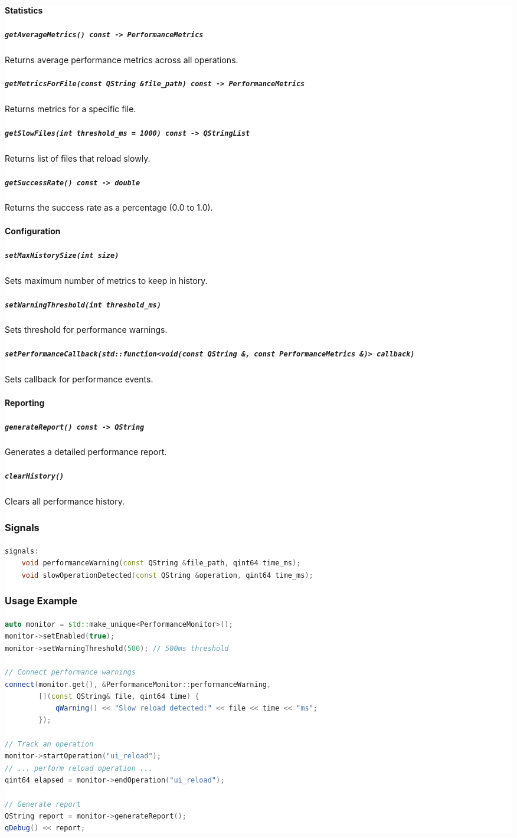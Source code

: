 #### Statistics

##### `getAverageMetrics() const -> PerformanceMetrics`
Returns average performance metrics across all operations.

##### `getMetricsForFile(const QString &file_path) const -> PerformanceMetrics`
Returns metrics for a specific file.

##### `getSlowFiles(int threshold_ms = 1000) const -> QStringList`
Returns list of files that reload slowly.

##### `getSuccessRate() const -> double`
Returns the success rate as a percentage (0.0 to 1.0).

#### Configuration

##### `setMaxHistorySize(int size)`
Sets maximum number of metrics to keep in history.

##### `setWarningThreshold(int threshold_ms)`
Sets threshold for performance warnings.

##### `setPerformanceCallback(std::function<void(const QString &, const PerformanceMetrics &)> callback)`
Sets callback for performance events.

#### Reporting

##### `generateReport() const -> QString`
Generates a detailed performance report.

##### `clearHistory()`
Clears all performance history.

### Signals

```cpp
signals:
    void performanceWarning(const QString &file_path, qint64 time_ms);
    void slowOperationDetected(const QString &operation, qint64 time_ms);
```

### Usage Example

```cpp
auto monitor = std::make_unique<PerformanceMonitor>();
monitor->setEnabled(true);
monitor->setWarningThreshold(500); // 500ms threshold

// Connect performance warnings
connect(monitor.get(), &PerformanceMonitor::performanceWarning,
        [](const QString& file, qint64 time) {
            qWarning() << "Slow reload detected:" << file << time << "ms";
        });

// Track an operation
monitor->startOperation("ui_reload");
// ... perform reload operation ...
qint64 elapsed = monitor->endOperation("ui_reload");

// Generate report
QString report = monitor->generateReport();
qDebug() << report;
```